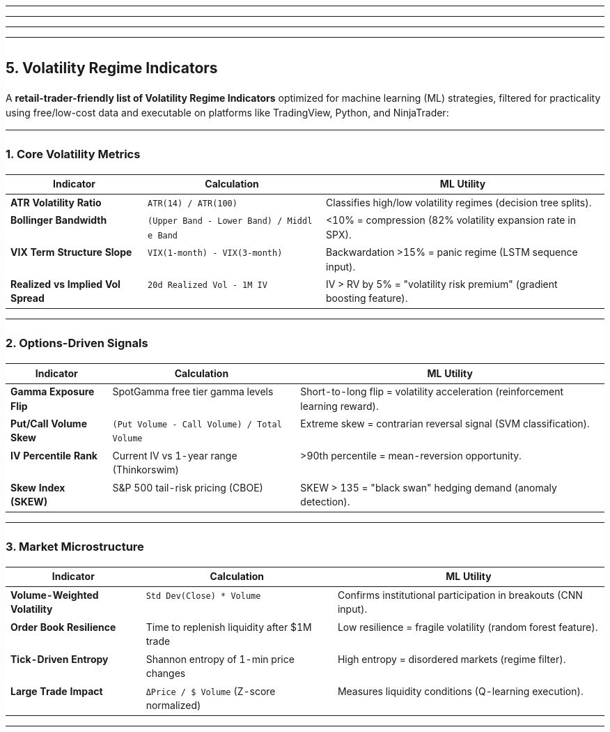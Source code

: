 ----
----



















----
----

## **5. Volatility Regime Indicators**  

A **retail-trader-friendly list of Volatility Regime Indicators** optimized for machine learning (ML) strategies, filtered for practicality using free/low-cost data and executable on platforms like TradingView, Python, and NinjaTrader:

---

### **1. Core Volatility Metrics**  
| **Indicator**                      | **Calculation**                                  | **ML Utility**                                                                 |  
|------------------------------------|--------------------------------------------------|--------------------------------------------------------------------------------|  
| **ATR Volatility Ratio**           | `ATR(14) / ATR(100)`                             | Classifies high/low volatility regimes (decision tree splits).                 |  
| **Bollinger Bandwidth**            | `(Upper Band - Lower Band) / Middle Band`        | <10% = compression (82% volatility expansion rate in SPX).                    |  
| **VIX Term Structure Slope**       | `VIX(1-month) - VIX(3-month)`                    | Backwardation >15% = panic regime (LSTM sequence input).                      |  
| **Realized vs Implied Vol Spread** | `20d Realized Vol - 1M IV`                       | IV > RV by 5% = "volatility risk premium" (gradient boosting feature).         |  

---

### **2. Options-Driven Signals**  
| **Indicator**                      | **Calculation**                                  | **ML Utility**                                                                 |  
|------------------------------------|--------------------------------------------------|--------------------------------------------------------------------------------|  
| **Gamma Exposure Flip**            | SpotGamma free tier gamma levels                 | Short-to-long flip = volatility acceleration (reinforcement learning reward).  |  
| **Put/Call Volume Skew**           | `(Put Volume - Call Volume) / Total Volume`      | Extreme skew = contrarian reversal signal (SVM classification).                |  
| **IV Percentile Rank**             | Current IV vs 1-year range (Thinkorswim)         | >90th percentile = mean-reversion opportunity.                                |  
| **Skew Index (SKEW)**              | S&P 500 tail-risk pricing (CBOE)                 | SKEW > 135 = "black swan" hedging demand (anomaly detection).                  |  

---

### **3. Market Microstructure**  
| **Indicator**                      | **Calculation**                                  | **ML Utility**                                                                 |  
|------------------------------------|--------------------------------------------------|--------------------------------------------------------------------------------|  
| **Volume-Weighted Volatility**     | `Std Dev(Close) * Volume`                        | Confirms institutional participation in breakouts (CNN input).                 |  
| **Order Book Resilience**          | Time to replenish liquidity after $1M trade      | Low resilience = fragile volatility (random forest feature).                   |  
| **Tick-Driven Entropy**            | Shannon entropy of 1-min price changes           | High entropy = disordered markets (regime filter).                             |  
| **Large Trade Impact**             | `ΔPrice / $ Volume` (Z-score normalized)         | Measures liquidity conditions (Q-learning execution).                          |  

---